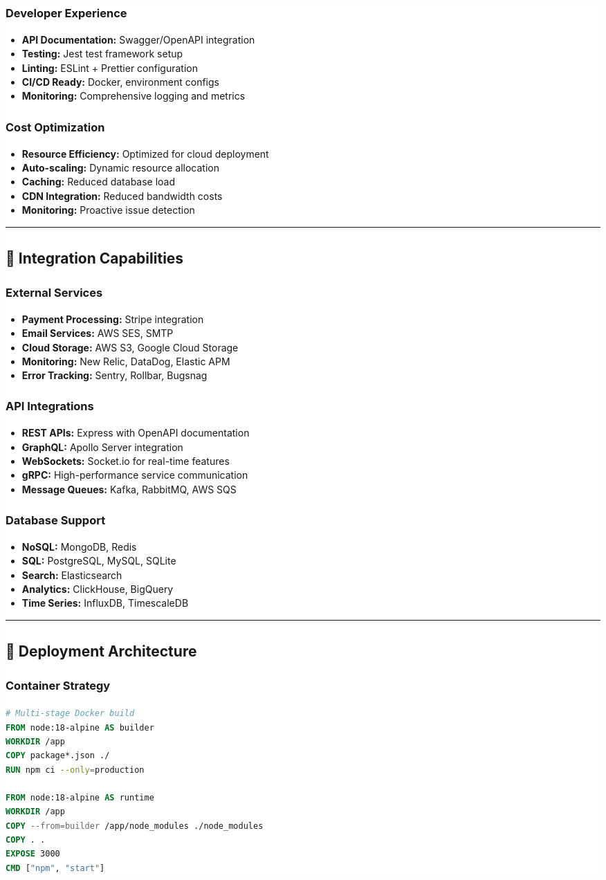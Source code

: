 ### **Developer Experience**
- **API Documentation:** Swagger/OpenAPI integration
- **Testing:** Jest test framework setup
- **Linting:** ESLint + Prettier configuration
- **CI/CD Ready:** Docker, environment configs
- **Monitoring:** Comprehensive logging and metrics

### **Cost Optimization**
- **Resource Efficiency:** Optimized for cloud deployment
- **Auto-scaling:** Dynamic resource allocation
- **Caching:** Reduced database load
- **CDN Integration:** Reduced bandwidth costs
- **Monitoring:** Proactive issue detection

---

## 🔄 **Integration Capabilities**

### **External Services**
- **Payment Processing:** Stripe integration
- **Email Services:** AWS SES, SMTP
- **Cloud Storage:** AWS S3, Google Cloud Storage
- **Monitoring:** New Relic, DataDog, Elastic APM
- **Error Tracking:** Sentry, Rollbar, Bugsnag

### **API Integrations**
- **REST APIs:** Express with OpenAPI documentation
- **GraphQL:** Apollo Server integration
- **WebSockets:** Socket.io for real-time features
- **gRPC:** High-performance service communication
- **Message Queues:** Kafka, RabbitMQ, AWS SQS

### **Database Support**
- **NoSQL:** MongoDB, Redis
- **SQL:** PostgreSQL, MySQL, SQLite
- **Search:** Elasticsearch
- **Analytics:** ClickHouse, BigQuery
- **Time Series:** InfluxDB, TimescaleDB

---

## 🚀 **Deployment Architecture**

### **Container Strategy**
```dockerfile
# Multi-stage Docker build
FROM node:18-alpine AS builder
WORKDIR /app
COPY package*.json ./
RUN npm ci --only=production

FROM node:18-alpine AS runtime
WORKDIR /app
COPY --from=builder /app/node_modules ./node_modules
COPY . .
EXPOSE 3000
CMD ["npm", "start"]
```
